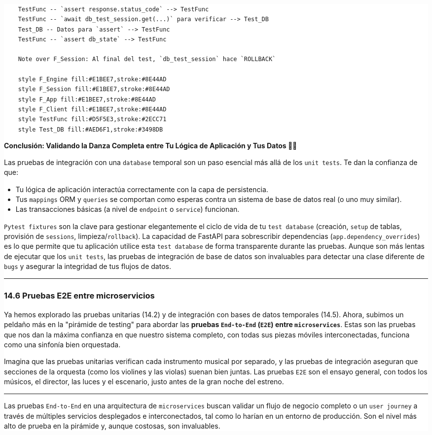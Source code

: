 ```mermaid
    TestFunc -- `assert response.status_code` --> TestFunc
    TestFunc -- `await db_test_session.get(...)` para verificar --> Test_DB
    Test_DB -- Datos para `assert` --> TestFunc
    TestFunc -- `assert db_state` --> TestFunc
    
    Note over F_Session: Al final del test, `db_test_session` hace `ROLLBACK`

    style F_Engine fill:#E1BEE7,stroke:#8E44AD
    style F_Session fill:#E1BEE7,stroke:#8E44AD
    style F_App fill:#E1BEE7,stroke:#8E44AD
    style F_Client fill:#E1BEE7,stroke:#8E44AD
    style TestFunc fill:#D5F5E3,stroke:#2ECC71
    style Test_DB fill:#AED6F1,stroke:#3498DB
```

**Conclusión: Validando la Danza Completa entre Tu Lógica de Aplicación y Tus Datos 💃🕺**

Las pruebas de integración con una `database` temporal son un paso esencial más allá de los `unit tests`. Te dan la confianza de que:

* Tu lógica de aplicación interactúa correctamente con la capa de persistencia.
* Tus `mappings` ORM y `queries` se comportan como esperas contra un sistema de base de datos real (o uno muy similar).
* Las transacciones básicas (a nivel de `endpoint` o `service`) funcionan.

`Pytest fixtures` son la clave para gestionar elegantemente el ciclo de vida de tu `test database` (creación, `setup` de tablas, provisión de `sessions`, limpieza/`rollback`). La capacidad de FastAPI para sobrescribir dependencias (`app.dependency_overrides`) es lo que permite que tu aplicación utilice esta `test database` de forma transparente durante las pruebas. Aunque son más lentas de ejecutar que los `unit tests`, las pruebas de integración de base de datos son invaluables para detectar una clase diferente de `bugs` y asegurar la integridad de tus flujos de datos.

***

### 14.6 Pruebas E2E entre microservicios

Ya hemos explorado las pruebas unitarias (14.2) y de integración con bases de datos temporales (14.5). Ahora, subimos un peldaño más en la "pirámide de testing" para abordar las **pruebas `End-to-End` (`E2E`) entre `microservices`**. Estas son las pruebas que nos dan la máxima confianza en que nuestro sistema completo, con todas sus piezas móviles interconectadas, funciona como una sinfonía bien orquestada.

Imagina que las pruebas unitarias verifican cada instrumento musical por separado, y las pruebas de integración aseguran que secciones de la orquesta (como los violines y las violas) suenan bien juntas. Las pruebas `E2E` son el ensayo general, con todos los músicos, el director, las luces y el escenario, justo antes de la gran noche del estreno.

***

Las pruebas `End-to-End` en una arquitectura de `microservices` buscan validar un flujo de negocio completo o un `user journey` a través de múltiples servicios desplegados e interconectados, tal como lo harían en un entorno de producción. Son el nivel más alto de prueba en la pirámide y, aunque costosas, son invaluables.
